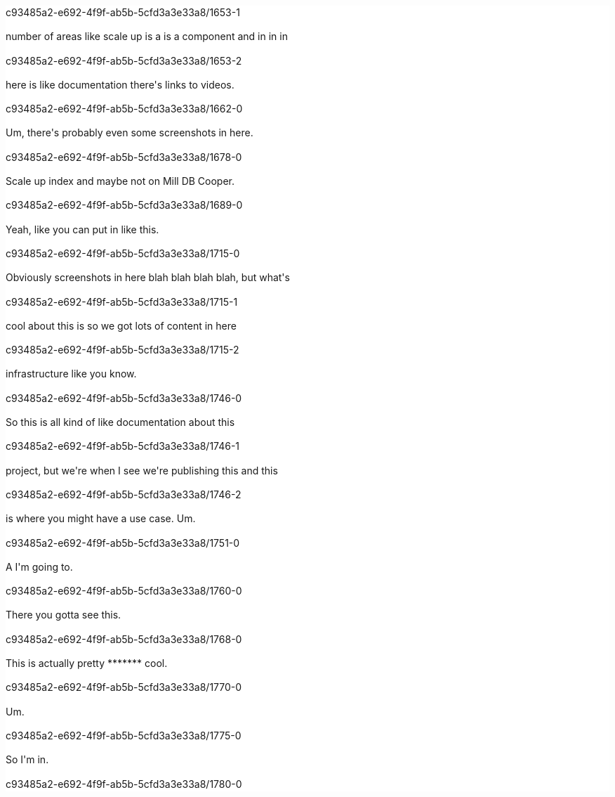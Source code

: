 c93485a2-e692-4f9f-ab5b-5cfd3a3e33a8/1653-1

<v Greg Saunders>number of areas like scale up is a is a component and in in in</v>

c93485a2-e692-4f9f-ab5b-5cfd3a3e33a8/1653-2

<v Greg Saunders>here is like documentation there's links to videos.</v>

c93485a2-e692-4f9f-ab5b-5cfd3a3e33a8/1662-0

<v Greg Saunders>Um, there's probably even some screenshots in here.</v>

c93485a2-e692-4f9f-ab5b-5cfd3a3e33a8/1678-0

<v Greg Saunders>Scale up index and maybe not on Mill DB Cooper.</v>

c93485a2-e692-4f9f-ab5b-5cfd3a3e33a8/1689-0

<v Greg Saunders>Yeah, like you can put in like this.</v>

c93485a2-e692-4f9f-ab5b-5cfd3a3e33a8/1715-0

<v Greg Saunders>Obviously screenshots in here blah blah blah blah, but what's</v>

c93485a2-e692-4f9f-ab5b-5cfd3a3e33a8/1715-1

<v Greg Saunders>cool about this is so we got lots of content in here</v>

c93485a2-e692-4f9f-ab5b-5cfd3a3e33a8/1715-2

<v Greg Saunders>infrastructure like you know.</v>

c93485a2-e692-4f9f-ab5b-5cfd3a3e33a8/1746-0

<v Greg Saunders>So this is all kind of like documentation about this</v>

c93485a2-e692-4f9f-ab5b-5cfd3a3e33a8/1746-1

<v Greg Saunders>project, but we're when I see we're publishing this and this</v>

c93485a2-e692-4f9f-ab5b-5cfd3a3e33a8/1746-2

<v Greg Saunders>is where you might have a use case. Um.</v>

c93485a2-e692-4f9f-ab5b-5cfd3a3e33a8/1751-0

<v Greg Saunders>A I'm going to.</v>

c93485a2-e692-4f9f-ab5b-5cfd3a3e33a8/1760-0

<v Greg Saunders>There you gotta see this.</v>

c93485a2-e692-4f9f-ab5b-5cfd3a3e33a8/1768-0

<v Greg Saunders>This is actually pretty ******* cool.</v>

c93485a2-e692-4f9f-ab5b-5cfd3a3e33a8/1770-0

<v Greg Saunders>Um.</v>

c93485a2-e692-4f9f-ab5b-5cfd3a3e33a8/1775-0

<v Greg Saunders>So I'm in.</v>

c93485a2-e692-4f9f-ab5b-5cfd3a3e33a8/1780-0
